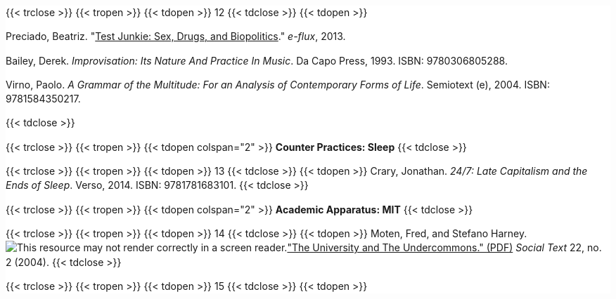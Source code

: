 {{< trclose >}}
{{< tropen >}}
{{< tdopen >}}
12
{{< tdclose >}}
{{< tdopen >}}


Preciado, Beatriz. "[Test Junkie: Sex, Drugs, and Biopolitics](http://www.e-flux.com/journal/testo-junkie-sex-drugs-and-biopolitics/)." _e-flux_, 2013.

Bailey, Derek. _Improvisation: Its Nature And Practice In Music_. Da Capo Press, 1993. ISBN: 9780306805288.

Virno, Paolo. _A Grammar of the Multitude: For an Analysis of Contemporary Forms of Life_. Semiotext (e), 2004. ISBN: 9781584350217.


{{< tdclose >}}

{{< trclose >}}
{{< tropen >}}
{{< tdopen colspan="2" >}}
**Counter Practices: Sleep**
{{< tdclose >}}

{{< trclose >}}
{{< tropen >}}
{{< tdopen >}}
13
{{< tdclose >}}
{{< tdopen >}}
Crary, Jonathan. _24/7: Late Capitalism and the Ends of Sleep_. Verso, 2014. ISBN: 9781781683101.
{{< tdclose >}}

{{< trclose >}}
{{< tropen >}}
{{< tdopen colspan="2" >}}
**Academic Apparatus: MIT**
{{< tdclose >}}

{{< trclose >}}
{{< tropen >}}
{{< tdopen >}}
14
{{< tdclose >}}
{{< tdopen >}}
Moten, Fred, and Stefano Harney. ![This resource may not render correctly in a screen reader.](/images/inacessible.gif)["The University and The Undercommons." (PDF)](https://ou.edu/content/dam/Education/documents/the%20university%20and%20the%20undercommons.pdf) _Social Text_ 22, no. 2 (2004).
{{< tdclose >}}

{{< trclose >}}
{{< tropen >}}
{{< tdopen >}}
15
{{< tdclose >}}
{{< tdopen >}}
